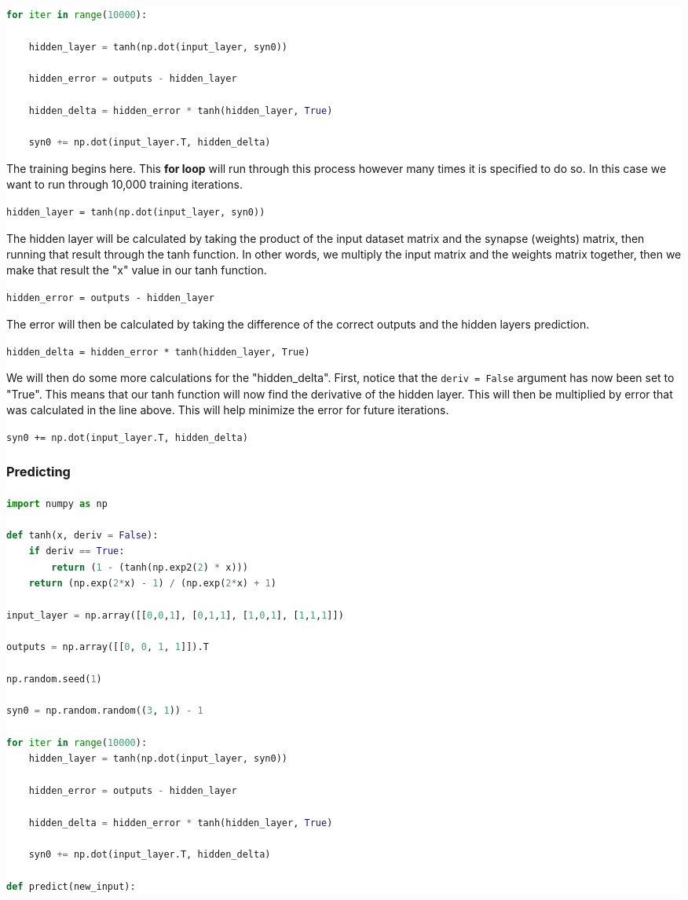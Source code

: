 
```python
for iter in range(10000):
    
    hidden_layer = tanh(np.dot(input_layer, syn0))
    
    hidden_error = outputs - hidden_layer
    
    hidden_delta = hidden_error * tanh(hidden_layer, True)
    
    syn0 += np.dot(input_layer.T, hidden_delta)
```

The training begins here. This <b>for loop</b> will run through this process however many times it is specified to do so. In this case we want to run through 10,000 training iterations. 


`hidden_layer = tanh(np.dot(input_layer, syn0))`

The hidden layer will be calculated by taking the product of the input dataset matrix and the synapse (weights) matrix, then running that result through the tanh function. In other words, we multiply the input matrix and the weights matrix together, then we make that result the "x" value in our tanh function. 


`hidden_error = outputs - hidden_layer`

The error will then be calculated by taking the difference of the correct outputs and the hidden layers prediction. 


`hidden_delta = hidden_error * tanh(hidden_layer, True)`

We will then do some more calculations for the "hidden_delta". First, notice that the `deriv = False` argument has now been set to "True". This means that our tanh function will now find the derivative of the hidden layer. This will then be multiplied by error that was calculated in the line above. This will help minimize the error for future iterations. 


`syn0 += np.dot(input_layer.T, hidden_delta)`



### Predicting


```python
import numpy as np

def tanh(x, deriv = False):
    if deriv == True:
        return (1 - (tanh(np.exp2(2) * x)))
    return (np.exp(2*x) - 1) / (np.exp(2*x) + 1)
    
input_layer = np.array([[0,0,1], [0,1,1], [1,0,1], [1,1,1]])   

outputs = np.array([[0, 0, 1, 1]]).T

np.random.seed(1)

syn0 = np.random.random((3, 1)) - 1

for iter in range(10000):
    hidden_layer = tanh(np.dot(input_layer, syn0))

    hidden_error = outputs - hidden_layer
    
    hidden_delta = hidden_error * tanh(hidden_layer, True)

    syn0 += np.dot(input_layer.T, hidden_delta)
    
def predict(new_input):
```